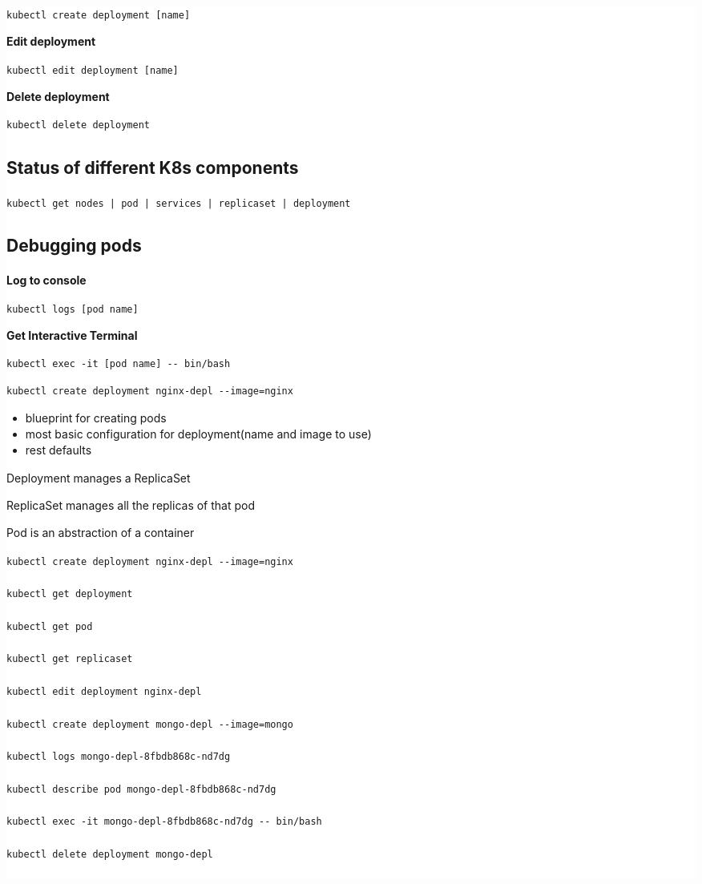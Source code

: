 `kubectl create deployment [name]`

**Edit deployment**

`kubectl edit deployment [name]`

**Delete deployment**

`kubectl delete deployment`

## Status of different K8s components

`kubectl get nodes | pod | services | replicaset | deployment `

## Debugging pods

**Log to console**

```
kubectl logs [pod name]
```

**Get Interactive Terminal**

```
kubectl exec -it [pod name] -- bin/bash
```

`kubectl create deployment nginx-depl --image=nginx`

- blueprint for creating pods
- most basic configuration for deployment(name and image to use)
- rest defaults

Deployment manages a ReplicaSet

ReplicaSet manages all the replicas of that pod

Pod is an abstraction of a container

```shell
kubectl create deployment nginx-depl --image=nginx

kubectl get deployment

kubectl get pod

kubectl get replicaset

kubectl edit deployment nginx-depl

kubectl create deployment mongo-depl --image=mongo

kubectl logs mongo-depl-8fbdb868c-nd7dg

kubectl describe pod mongo-depl-8fbdb868c-nd7dg

kubectl exec -it mongo-depl-8fbdb868c-nd7dg -- bin/bash

kubectl delete deployment mongo-depl


```
